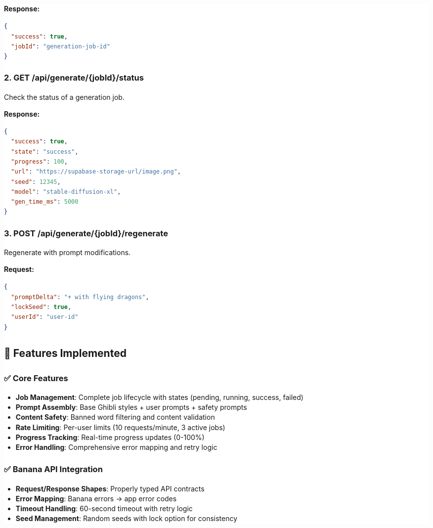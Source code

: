 **Response:**
```json
{
  "success": true,
  "jobId": "generation-job-id"
}
```

### 2. **GET /api/generate/{jobId}/status**
Check the status of a generation job.

**Response:**
```json
{
  "success": true,
  "state": "success",
  "progress": 100,
  "url": "https://supabase-storage-url/image.png",
  "seed": 12345,
  "model": "stable-diffusion-xl",
  "gen_time_ms": 5000
}
```

### 3. **POST /api/generate/{jobId}/regenerate**
Regenerate with prompt modifications.

**Request:**
```json
{
  "promptDelta": "+ with flying dragons",
  "lockSeed": true,
  "userId": "user-id"
}
```

## 🎨 **Features Implemented**

### ✅ **Core Features**
- **Job Management**: Complete job lifecycle with states (pending, running, success, failed)
- **Prompt Assembly**: Base Ghibli styles + user prompts + safety prompts
- **Content Safety**: Banned word filtering and content validation
- **Rate Limiting**: Per-user limits (10 requests/minute, 3 active jobs)
- **Progress Tracking**: Real-time progress updates (0-100%)
- **Error Handling**: Comprehensive error mapping and retry logic

### ✅ **Banana API Integration**
- **Request/Response Shapes**: Properly typed API contracts
- **Error Mapping**: Banana errors → app error codes
- **Timeout Handling**: 60-second timeout with retry logic
- **Seed Management**: Random seeds with lock option for consistency
